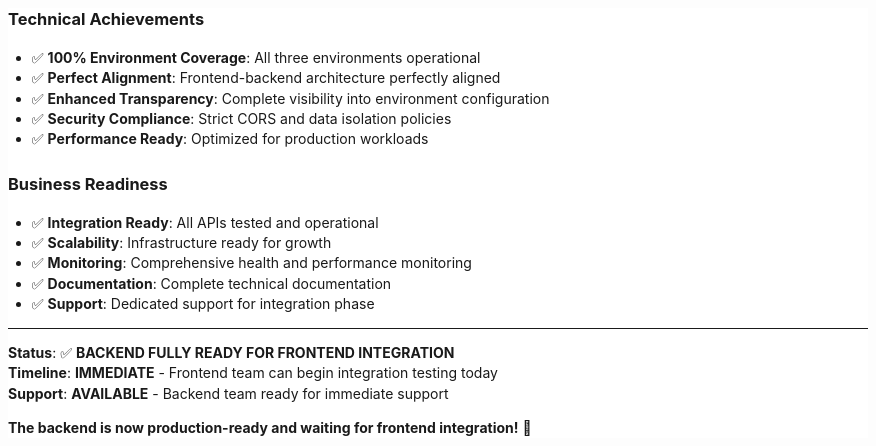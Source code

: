 ### **Technical Achievements**
- ✅ **100% Environment Coverage**: All three environments operational
- ✅ **Perfect Alignment**: Frontend-backend architecture perfectly aligned
- ✅ **Enhanced Transparency**: Complete visibility into environment configuration
- ✅ **Security Compliance**: Strict CORS and data isolation policies
- ✅ **Performance Ready**: Optimized for production workloads

### **Business Readiness**
- ✅ **Integration Ready**: All APIs tested and operational
- ✅ **Scalability**: Infrastructure ready for growth
- ✅ **Monitoring**: Comprehensive health and performance monitoring
- ✅ **Documentation**: Complete technical documentation
- ✅ **Support**: Dedicated support for integration phase

---

**Status**: ✅ **BACKEND FULLY READY FOR FRONTEND INTEGRATION**  
**Timeline**: **IMMEDIATE** - Frontend team can begin integration testing today  
**Support**: **AVAILABLE** - Backend team ready for immediate support

**The backend is now production-ready and waiting for frontend integration!** 🚀 